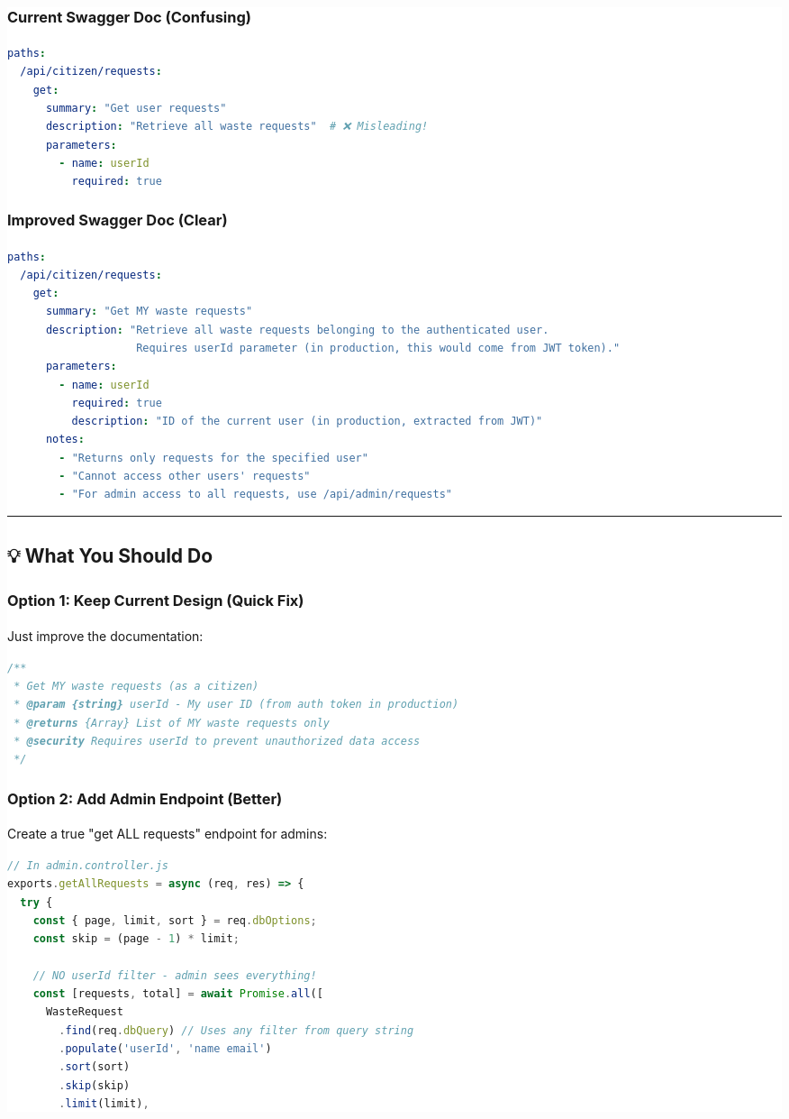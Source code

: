 ### Current Swagger Doc (Confusing)
```yaml
paths:
  /api/citizen/requests:
    get:
      summary: "Get user requests"
      description: "Retrieve all waste requests"  # ❌ Misleading!
      parameters:
        - name: userId
          required: true
```

### Improved Swagger Doc (Clear)
```yaml
paths:
  /api/citizen/requests:
    get:
      summary: "Get MY waste requests"
      description: "Retrieve all waste requests belonging to the authenticated user. 
                    Requires userId parameter (in production, this would come from JWT token)."
      parameters:
        - name: userId
          required: true
          description: "ID of the current user (in production, extracted from JWT)"
      notes:
        - "Returns only requests for the specified user"
        - "Cannot access other users' requests"
        - "For admin access to all requests, use /api/admin/requests"
```

---

## 💡 What You Should Do

### Option 1: Keep Current Design (Quick Fix)
Just improve the documentation:

```javascript
/**
 * Get MY waste requests (as a citizen)
 * @param {string} userId - My user ID (from auth token in production)
 * @returns {Array} List of MY waste requests only
 * @security Requires userId to prevent unauthorized data access
 */
```

### Option 2: Add Admin Endpoint (Better)
Create a true "get ALL requests" endpoint for admins:

```javascript
// In admin.controller.js
exports.getAllRequests = async (req, res) => {
  try {
    const { page, limit, sort } = req.dbOptions;
    const skip = (page - 1) * limit;
    
    // NO userId filter - admin sees everything!
    const [requests, total] = await Promise.all([
      WasteRequest
        .find(req.dbQuery) // Uses any filter from query string
        .populate('userId', 'name email')
        .sort(sort)
        .skip(skip)
        .limit(limit),
```
